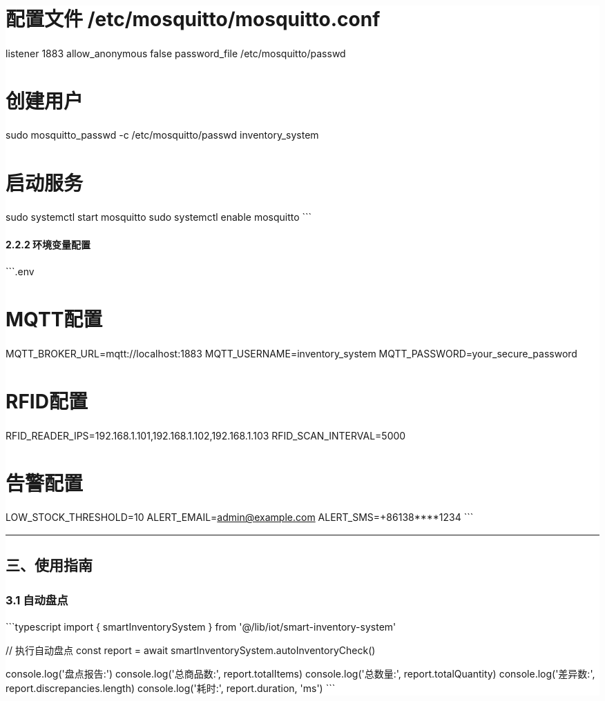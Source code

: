 # 配置文件 /etc/mosquitto/mosquitto.conf
listener 1883
allow_anonymous false
password_file /etc/mosquitto/passwd

# 创建用户
sudo mosquitto_passwd -c /etc/mosquitto/passwd inventory_system

# 启动服务
sudo systemctl start mosquitto
sudo systemctl enable mosquitto
\`\`\`

#### 2.2.2 环境变量配置

\`\`\`.env
# MQTT配置
MQTT_BROKER_URL=mqtt://localhost:1883
MQTT_USERNAME=inventory_system
MQTT_PASSWORD=your_secure_password

# RFID配置
RFID_READER_IPS=192.168.1.101,192.168.1.102,192.168.1.103
RFID_SCAN_INTERVAL=5000

# 告警配置
LOW_STOCK_THRESHOLD=10
ALERT_EMAIL=admin@example.com
ALERT_SMS=+86138****1234
\`\`\`

---

## 三、使用指南

### 3.1 自动盘点

\`\`\`typescript
import { smartInventorySystem } from '@/lib/iot/smart-inventory-system'

// 执行自动盘点
const report = await smartInventorySystem.autoInventoryCheck()

console.log('盘点报告:')
console.log('总商品数:', report.totalItems)
console.log('总数量:', report.totalQuantity)
console.log('差异数:', report.discrepancies.length)
console.log('耗时:', report.duration, 'ms')
\`\`\`
